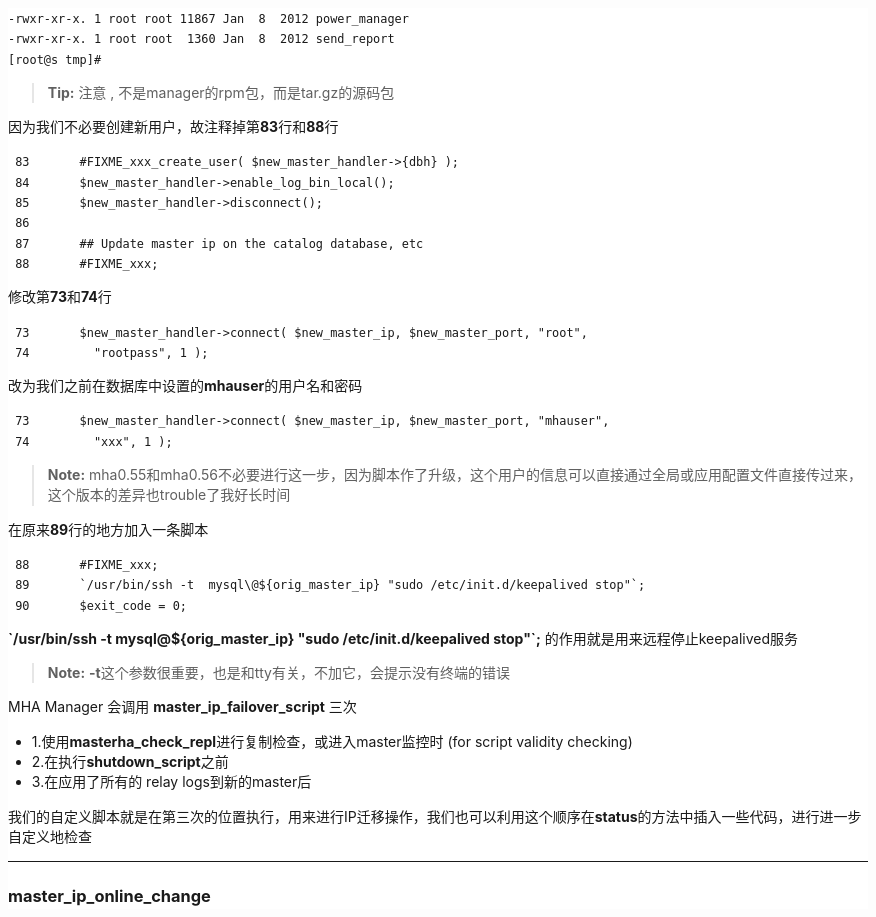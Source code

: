~~~
-rwxr-xr-x. 1 root root 11867 Jan  8  2012 power_manager
-rwxr-xr-x. 1 root root  1360 Jan  8  2012 send_report
[root@s tmp]# 
~~~

>**Tip:** 注意 , 不是manager的rpm包，而是tar.gz的源码包

因为我们不必要创建新用户，故注释掉第**83**行和**88**行

~~~
 83       #FIXME_xxx_create_user( $new_master_handler->{dbh} );
 84       $new_master_handler->enable_log_bin_local();
 85       $new_master_handler->disconnect();
 86 
 87       ## Update master ip on the catalog database, etc
 88       #FIXME_xxx;
~~~

修改第**73**和**74**行

~~~
 73       $new_master_handler->connect( $new_master_ip, $new_master_port, "root",
 74         "rootpass", 1 );
~~~


改为我们之前在数据库中设置的**mhauser**的用户名和密码


~~~
 73       $new_master_handler->connect( $new_master_ip, $new_master_port, "mhauser",
 74         "xxx", 1 );
~~~

>**Note:**  mha0.55和mha0.56不必要进行这一步，因为脚本作了升级，这个用户的信息可以直接通过全局或应用配置文件直接传过来，这个版本的差异也trouble了我好长时间

在原来**89**行的地方加入一条脚本

~~~
 88       #FIXME_xxx;
 89       `/usr/bin/ssh -t  mysql\@${orig_master_ip} "sudo /etc/init.d/keepalived stop"`;
 90       $exit_code = 0;
~~~

**\`/usr/bin/ssh -t  mysql\@${orig_master_ip} "sudo /etc/init.d/keepalived stop"\`;** 的作用就是用来远程停止keepalived服务

>**Note:**  **-t**这个参数很重要，也是和tty有关，不加它，会提示没有终端的错误

MHA Manager 会调用 **master_ip_failover_script** 三次

* 1.使用**masterha_check_repl**进行复制检查，或进入master监控时 (for script validity checking)
* 2.在执行**shutdown_script**之前
* 3.在应用了所有的 relay logs到新的master后

我们的自定义脚本就是在第三次的位置执行，用来进行IP迁移操作，我们也可以利用这个顺序在**status**的方法中插入一些代码，进行进一步自定义地检查


---

### master\_ip\_online\_change
